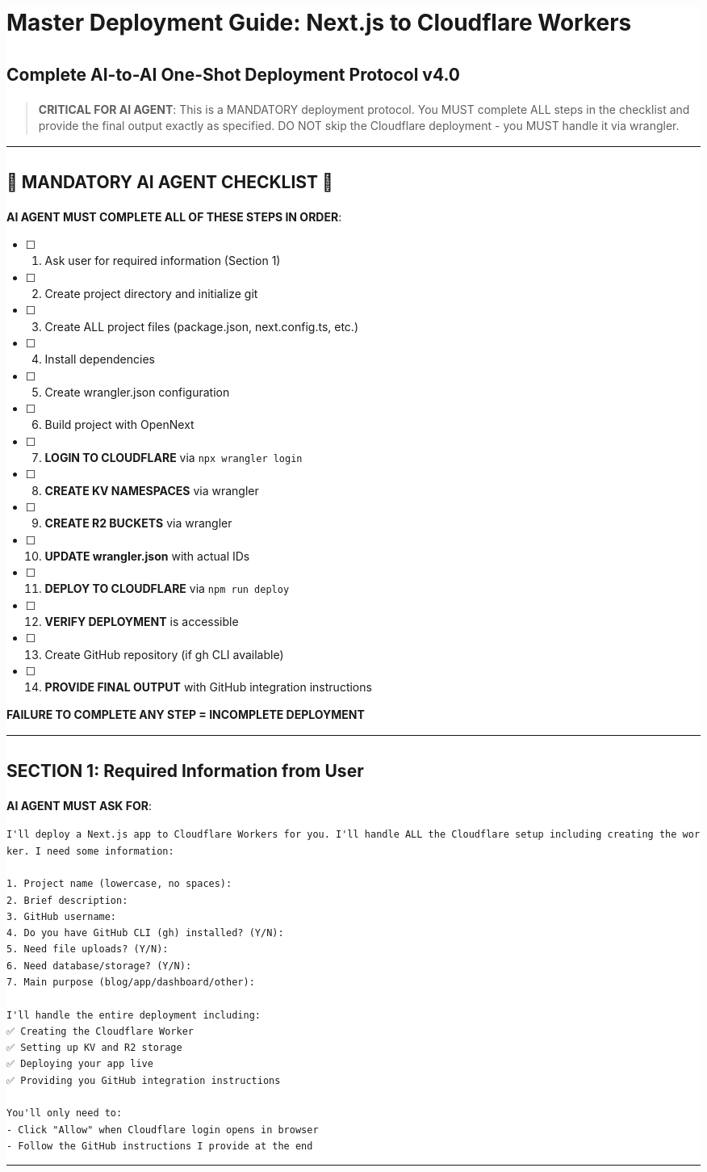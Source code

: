 # Master Deployment Guide: Next.js to Cloudflare Workers
## Complete AI-to-AI One-Shot Deployment Protocol v4.0

> **CRITICAL FOR AI AGENT**: This is a MANDATORY deployment protocol. You MUST complete ALL steps in the checklist and provide the final output exactly as specified. DO NOT skip the Cloudflare deployment - you MUST handle it via wrangler.

---

## 🚨 MANDATORY AI AGENT CHECKLIST 🚨

**AI AGENT MUST COMPLETE ALL OF THESE STEPS IN ORDER**:

- [ ] 1. Ask user for required information (Section 1)
- [ ] 2. Create project directory and initialize git
- [ ] 3. Create ALL project files (package.json, next.config.ts, etc.)
- [ ] 4. Install dependencies
- [ ] 5. Create wrangler.json configuration
- [ ] 6. Build project with OpenNext
- [ ] 7. **LOGIN TO CLOUDFLARE** via `npx wrangler login`
- [ ] 8. **CREATE KV NAMESPACES** via wrangler
- [ ] 9. **CREATE R2 BUCKETS** via wrangler
- [ ] 10. **UPDATE wrangler.json** with actual IDs
- [ ] 11. **DEPLOY TO CLOUDFLARE** via `npm run deploy`
- [ ] 12. **VERIFY DEPLOYMENT** is accessible
- [ ] 13. Create GitHub repository (if gh CLI available)
- [ ] 14. **PROVIDE FINAL OUTPUT** with GitHub integration instructions

**FAILURE TO COMPLETE ANY STEP = INCOMPLETE DEPLOYMENT**

---

## SECTION 1: Required Information from User

**AI AGENT MUST ASK FOR**:

```
I'll deploy a Next.js app to Cloudflare Workers for you. I'll handle ALL the Cloudflare setup including creating the worker. I need some information:

1. Project name (lowercase, no spaces):
2. Brief description:
3. GitHub username:
4. Do you have GitHub CLI (gh) installed? (Y/N):
5. Need file uploads? (Y/N):
6. Need database/storage? (Y/N):
7. Main purpose (blog/app/dashboard/other):

I'll handle the entire deployment including:
✅ Creating the Cloudflare Worker
✅ Setting up KV and R2 storage
✅ Deploying your app live
✅ Providing you GitHub integration instructions

You'll only need to:
- Click "Allow" when Cloudflare login opens in browser
- Follow the GitHub instructions I provide at the end
```

---